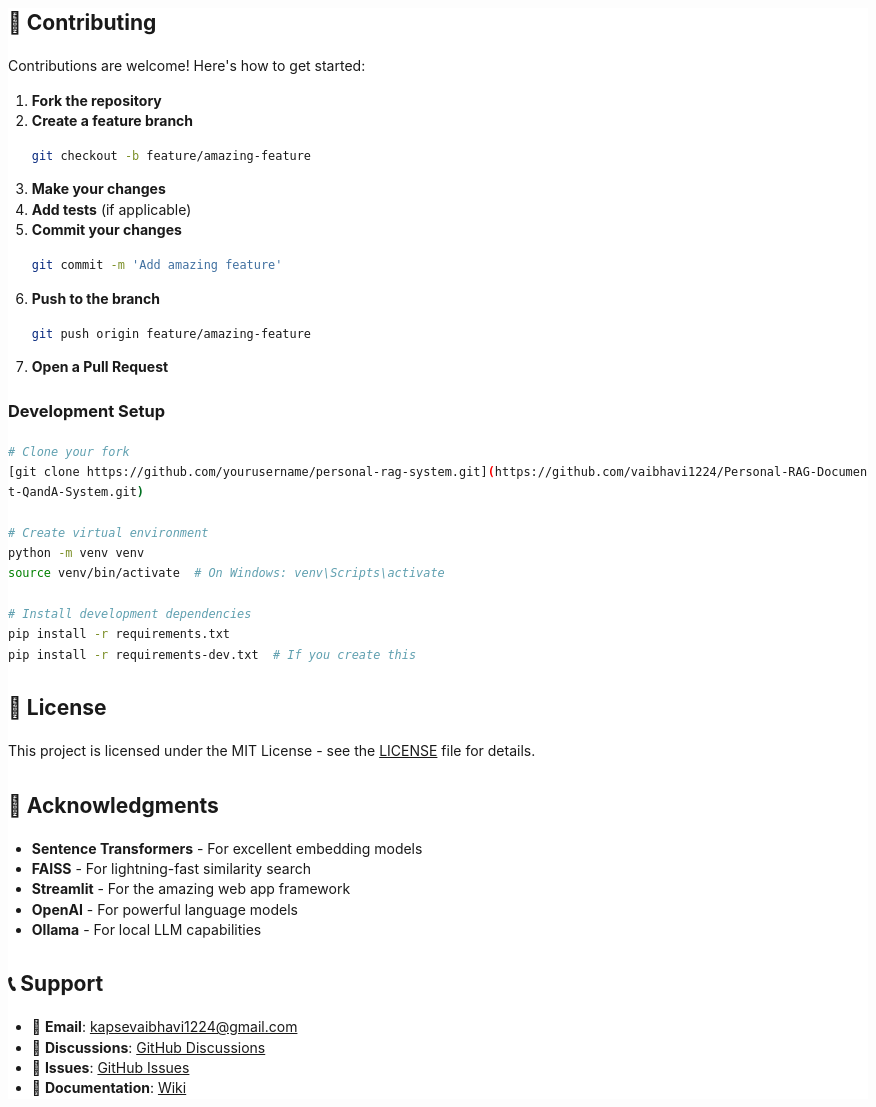 ## 🤝 Contributing

Contributions are welcome! Here's how to get started:

1. **Fork the repository**
2. **Create a feature branch**
   ```bash
   git checkout -b feature/amazing-feature
   ```
3. **Make your changes**
4. **Add tests** (if applicable)
5. **Commit your changes**
   ```bash
   git commit -m 'Add amazing feature'
   ```
6. **Push to the branch**
   ```bash
   git push origin feature/amazing-feature
   ```
7. **Open a Pull Request**

### Development Setup

```bash
# Clone your fork
[git clone https://github.com/yourusername/personal-rag-system.git](https://github.com/vaibhavi1224/Personal-RAG-Document-QandA-System.git)

# Create virtual environment
python -m venv venv
source venv/bin/activate  # On Windows: venv\Scripts\activate

# Install development dependencies
pip install -r requirements.txt
pip install -r requirements-dev.txt  # If you create this
```

## 📝 License

This project is licensed under the MIT License - see the [LICENSE](LICENSE) file for details.

## 🙏 Acknowledgments

- **Sentence Transformers** - For excellent embedding models
- **FAISS** - For lightning-fast similarity search
- **Streamlit** - For the amazing web app framework
- **OpenAI** - For powerful language models
- **Ollama** - For local LLM capabilities

## 📞 Support

- 📧 **Email**: kapsevaibhavi1224@gmail.com
- 💬 **Discussions**: [GitHub Discussions](https://github.com/vaibhavi1224/Personal-RAG-Document-QandA-System/discussions)
- 🐛 **Issues**: [GitHub Issues](https://github.com/vaibhavi1224/Personal-RAG-Document-QandA-System/issues)
- 📖 **Documentation**: [Wiki](https://github.com/vaibhavi1224/Personal-RAG-Document-QandA-System/wiki)
